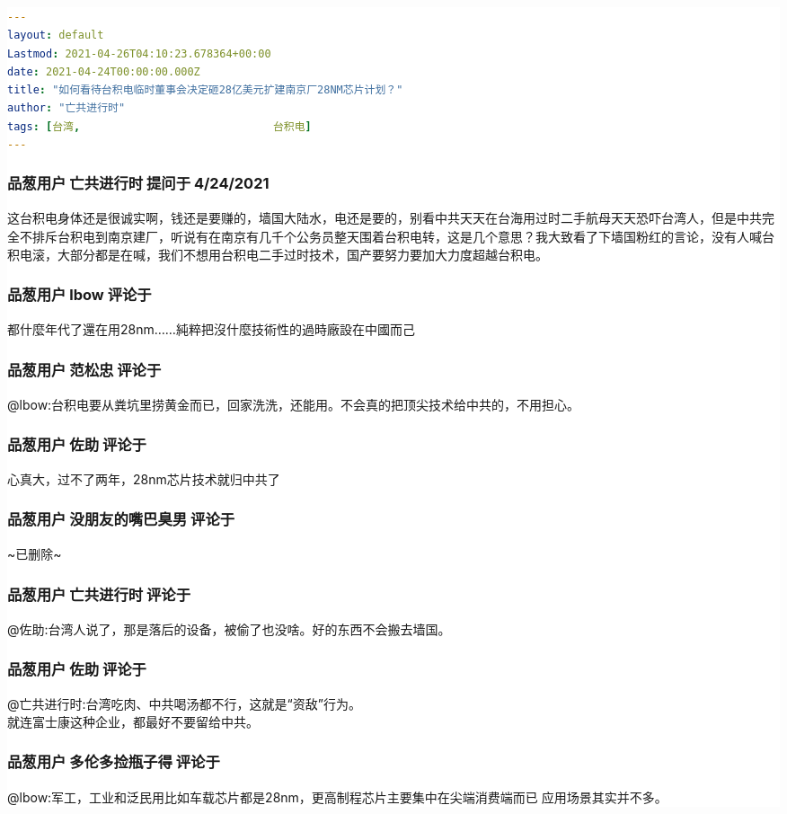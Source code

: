 ```yaml
---
layout: default
Lastmod: 2021-04-26T04:10:23.678364+00:00
date: 2021-04-24T00:00:00.000Z
title: "如何看待台积电临时董事会决定砸28亿美元扩建南京厂28NM芯片计划？"
author: "亡共进行时"
tags: [台湾,								台积电]
---
```



### 品葱用户 **亡共进行时** 提问于 4/24/2021
    
这台积电身体还是很诚实啊，钱还是要赚的，墙国大陆水，电还是要的，别看中共天天在台海用过时二手航母天天恐吓台湾人，但是中共完全不排斥台积电到南京建厂，听说有在南京有几千个公务员整天围着台积电转，这是几个意思？我大致看了下墙国粉红的言论，没有人喊台积电滚，大部分都是在喊，我们不想用台积电二手过时技术，国产要努力要加大力度超越台积电。
    
                

### 品葱用户 **lbow** 评论于 
        
都什麼年代了還在用28nm……純粹把沒什麼技術性的過時廠設在中國而己
        
                

### 品葱用户 **范松忠** 评论于 
        
@lbow:台积电要从粪坑里捞黄金而已，回家洗洗，还能用。不会真的把顶尖技术给中共的，不用担心。
        
                

### 品葱用户 **佐助** 评论于 
        
心真大，过不了两年，28nm芯片技术就归中共了
        
                

### 品葱用户 **没朋友的嘴巴臭男** 评论于 
        
~已删除~
        
                

### 品葱用户 **亡共进行时** 评论于 
        
@佐助:台湾人说了，那是落后的设备，被偷了也没啥。好的东西不会搬去墙国。
        
                

### 品葱用户 **佐助** 评论于 
        
@亡共进行时:台湾吃肉、中共喝汤都不行，这就是“资敌”行为。  
就连富士康这种企业，都最好不要留给中共。
        
                

### 品葱用户 **多伦多捡瓶子得** 评论于 
        
@lbow:军工，工业和泛民用比如车载芯片都是28nm，更高制程芯片主要集中在尖端消费端而已 应用场景其实并不多。
        